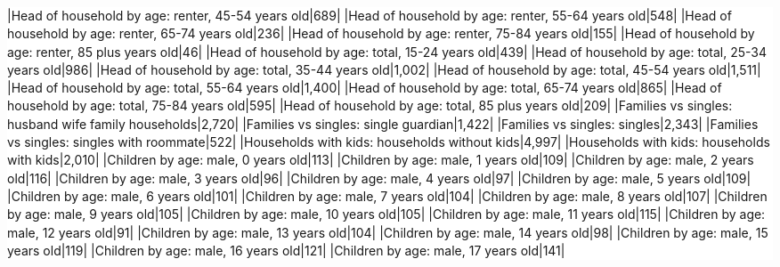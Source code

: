 |Head of household by age: renter, 45-54 years old|689|
|Head of household by age: renter, 55-64 years old|548|
|Head of household by age: renter, 65-74 years old|236|
|Head of household by age: renter, 75-84 years old|155|
|Head of household by age: renter, 85 plus years old|46|
|Head of household by age: total, 15-24 years old|439|
|Head of household by age: total, 25-34 years old|986|
|Head of household by age: total, 35-44 years old|1,002|
|Head of household by age: total, 45-54 years old|1,511|
|Head of household by age: total, 55-64 years old|1,400|
|Head of household by age: total, 65-74 years old|865|
|Head of household by age: total, 75-84 years old|595|
|Head of household by age: total, 85 plus years old|209|
|Families vs singles: husband wife family households|2,720|
|Families vs singles: single guardian|1,422|
|Families vs singles: singles|2,343|
|Families vs singles: singles with roommate|522|
|Households with kids: households without kids|4,997|
|Households with kids: households with kids|2,010|
|Children by age: male, 0 years old|113|
|Children by age: male, 1 years old|109|
|Children by age: male, 2 years old|116|
|Children by age: male, 3 years old|96|
|Children by age: male, 4 years old|97|
|Children by age: male, 5 years old|109|
|Children by age: male, 6 years old|101|
|Children by age: male, 7 years old|104|
|Children by age: male, 8 years old|107|
|Children by age: male, 9 years old|105|
|Children by age: male, 10 years old|105|
|Children by age: male, 11 years old|115|
|Children by age: male, 12 years old|91|
|Children by age: male, 13 years old|104|
|Children by age: male, 14 years old|98|
|Children by age: male, 15 years old|119|
|Children by age: male, 16 years old|121|
|Children by age: male, 17 years old|141|